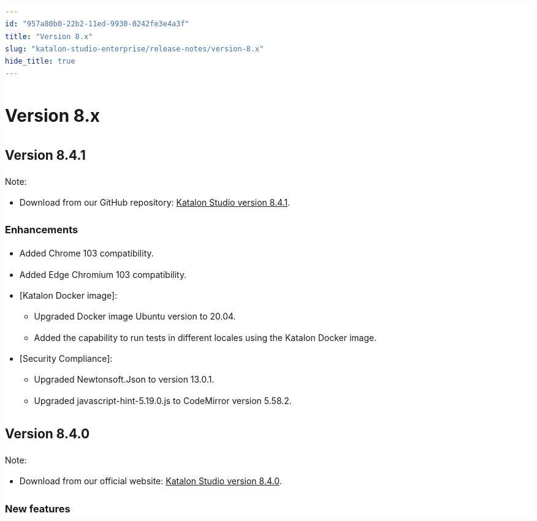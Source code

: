 ```yaml
---
id: "957a80b0-22b2-11ed-9930-0242fe3e4a3f"
title: "Version 8.x"
slug: "katalon-studio-enterprise/release-notes/version-8.x"
hide_title: true
---
```


# <a id="id_version-8x" class="anchor_top_offset"/><a id="ariaid-title1" class="anchor_top_offset"/>Version 8.x


## <a id="concept-3641" class="anchor_top_offset"/>Version 8.4.1

<div xmlns="http://www.w3.org/1999/xhtml" className="note note note_note"><span className="note__title">Note:</span> <ul className="ul"><li className="li"><p className="p">Download from our GitHub repository: <a className="xref j-external-link" href="https://www.katalon.com/download/" target="_blank">Katalon Studio version 8.4.1</a>.</p></li></ul></div>

### Enhancements

<div xmlns="http://www.w3.org/1999/xhtml" className="p"><ul className="ul"><li className="li"><p className="p">Added Chrome 103 compatibility.</p></li><li className="li"><p className="p">Added Edge Chromium 103 compatibility.</p></li><li className="li"><p className="p">[Katalon Docker image]:</p>
      <ul className="ul"><li className="li"><p className="p">Upgraded Docker image Ubuntu version to 20.04.</p></li><li className="li"><p className="p">Added the capability to run tests in different locales using the Katalon Docker image.</p></li></ul></li><li className="li"><p className="p">[Security Compliance]:</p>
      <ul className="ul"><li className="li"><p className="p">Upgraded Newtonsoft.Json to version 13.0.1.</p></li><li className="li"><p className="p">Upgraded javascript-hint-5.19.0.js to CodeMirror version 5.58.2.</p></li></ul></li></ul></div>

## <a id="concept-2095" class="anchor_top_offset"/>Version 8.4.0

<div xmlns="http://www.w3.org/1999/xhtml" className="note note note_note"><span className="note__title">Note:</span> <ul className="ul"><li className="li"><p className="p">Download from our official website: <a className="xref j-external-link" href="https://www.katalon.com/download/" target="_blank">Katalon Studio version 8.4.0</a>.</p></li></ul></div>

### New features

                        